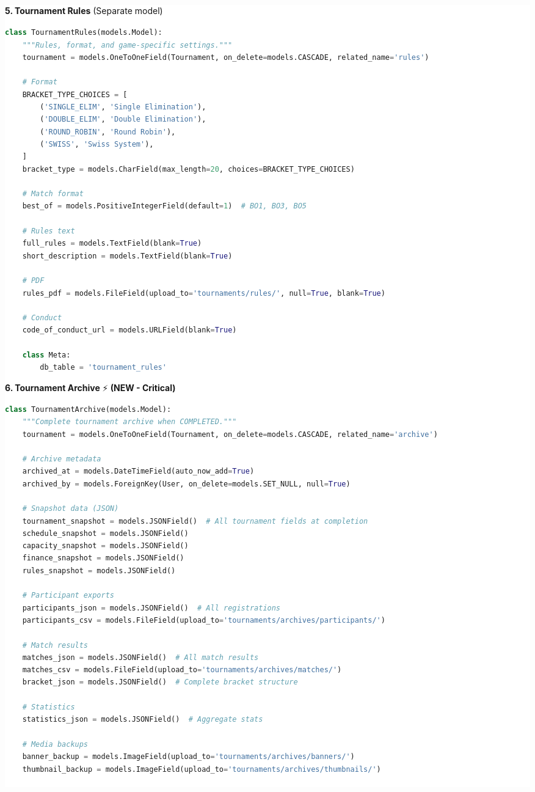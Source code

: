 **5. Tournament Rules** (Separate model)
```python
class TournamentRules(models.Model):
    """Rules, format, and game-specific settings."""
    tournament = models.OneToOneField(Tournament, on_delete=models.CASCADE, related_name='rules')
    
    # Format
    BRACKET_TYPE_CHOICES = [
        ('SINGLE_ELIM', 'Single Elimination'),
        ('DOUBLE_ELIM', 'Double Elimination'),
        ('ROUND_ROBIN', 'Round Robin'),
        ('SWISS', 'Swiss System'),
    ]
    bracket_type = models.CharField(max_length=20, choices=BRACKET_TYPE_CHOICES)
    
    # Match format
    best_of = models.PositiveIntegerField(default=1)  # BO1, BO3, BO5
    
    # Rules text
    full_rules = models.TextField(blank=True)
    short_description = models.TextField(blank=True)
    
    # PDF
    rules_pdf = models.FileField(upload_to='tournaments/rules/', null=True, blank=True)
    
    # Conduct
    code_of_conduct_url = models.URLField(blank=True)
    
    class Meta:
        db_table = 'tournament_rules'
```

**6. Tournament Archive** ⚡ **(NEW - Critical)**
```python
class TournamentArchive(models.Model):
    """Complete tournament archive when COMPLETED."""
    tournament = models.OneToOneField(Tournament, on_delete=models.CASCADE, related_name='archive')
    
    # Archive metadata
    archived_at = models.DateTimeField(auto_now_add=True)
    archived_by = models.ForeignKey(User, on_delete=models.SET_NULL, null=True)
    
    # Snapshot data (JSON)
    tournament_snapshot = models.JSONField()  # All tournament fields at completion
    schedule_snapshot = models.JSONField()
    capacity_snapshot = models.JSONField()
    finance_snapshot = models.JSONField()
    rules_snapshot = models.JSONField()
    
    # Participant exports
    participants_json = models.JSONField()  # All registrations
    participants_csv = models.FileField(upload_to='tournaments/archives/participants/')
    
    # Match results
    matches_json = models.JSONField()  # All match results
    matches_csv = models.FileField(upload_to='tournaments/archives/matches/')
    bracket_json = models.JSONField()  # Complete bracket structure
    
    # Statistics
    statistics_json = models.JSONField()  # Aggregate stats
    
    # Media backups
    banner_backup = models.ImageField(upload_to='tournaments/archives/banners/')
    thumbnail_backup = models.ImageField(upload_to='tournaments/archives/thumbnails/')
    
```